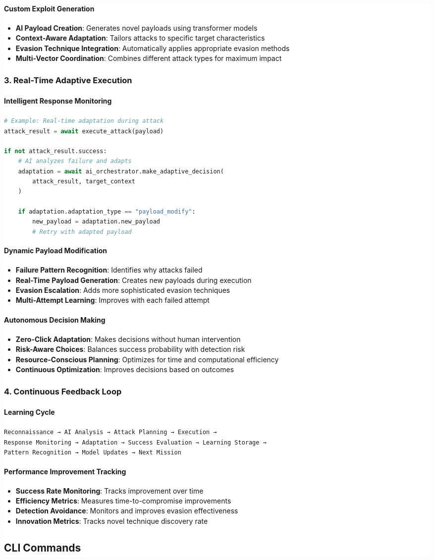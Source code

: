 #### Custom Exploit Generation
- **AI Payload Creation**: Generates novel payloads using transformer models
- **Context-Aware Adaptation**: Tailors attacks to specific target characteristics
- **Evasion Technique Integration**: Automatically applies appropriate evasion methods
- **Multi-Vector Coordination**: Combines different attack types for maximum impact

### 3. Real-Time Adaptive Execution

#### Intelligent Response Monitoring
```python
# Example: Real-time adaptation during attack
attack_result = await execute_attack(payload)

if not attack_result.success:
    # AI analyzes failure and adapts
    adaptation = await ai_orchestrator.make_adaptive_decision(
        attack_result, target_context
    )
    
    if adaptation.adaptation_type == "payload_modify":
        new_payload = adaptation.new_payload
        # Retry with adapted payload
```

#### Dynamic Payload Modification
- **Failure Pattern Recognition**: Identifies why attacks failed
- **Real-Time Payload Generation**: Creates new payloads during execution
- **Evasion Escalation**: Adds more sophisticated evasion techniques
- **Multi-Attempt Learning**: Improves with each failed attempt

#### Autonomous Decision Making
- **Zero-Click Adaptation**: Makes decisions without human intervention
- **Risk-Aware Choices**: Balances success probability with detection risk
- **Resource-Conscious Planning**: Optimizes for time and computational efficiency
- **Continuous Optimization**: Improves decisions based on outcomes

### 4. Continuous Feedback Loop

#### Learning Cycle
```
Reconnaissance → AI Analysis → Attack Planning → Execution → 
Response Monitoring → Adaptation → Success Evaluation → Learning Storage → 
Pattern Recognition → Model Updates → Next Mission
```

#### Performance Improvement Tracking
- **Success Rate Monitoring**: Tracks improvement over time
- **Efficiency Metrics**: Measures time-to-compromise improvements
- **Detection Avoidance**: Monitors and improves evasion effectiveness
- **Innovation Metrics**: Tracks novel technique discovery rate

## CLI Commands

